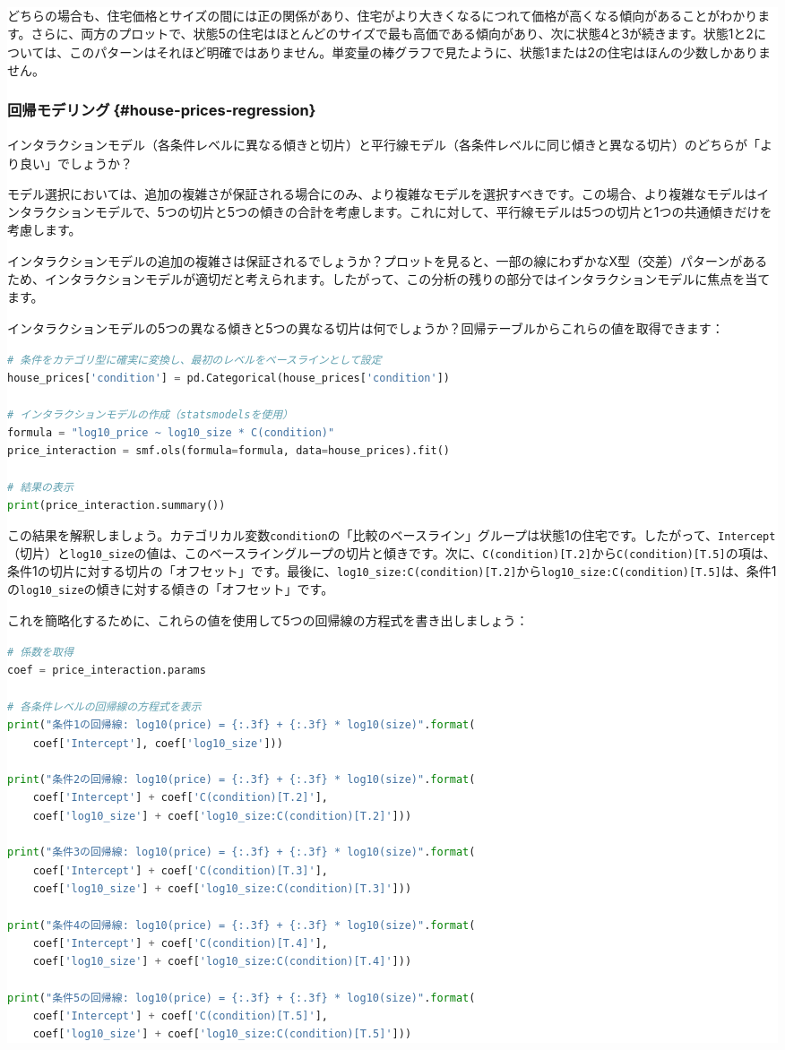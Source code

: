 どちらの場合も、住宅価格とサイズの間には正の関係があり、住宅がより大きくなるにつれて価格が高くなる傾向があることがわかります。さらに、両方のプロットで、状態5の住宅はほとんどのサイズで最も高価である傾向があり、次に状態4と3が続きます。状態1と2については、このパターンはそれほど明確ではありません。単変量の棒グラフで見たように、状態1または2の住宅はほんの少数しかありません。

### 回帰モデリング {#house-prices-regression}

インタラクションモデル（各条件レベルに異なる傾きと切片）と平行線モデル（各条件レベルに同じ傾きと異なる切片）のどちらが「より良い」でしょうか？

モデル選択においては、追加の複雑さが保証される場合にのみ、より複雑なモデルを選択すべきです。この場合、より複雑なモデルはインタラクションモデルで、5つの切片と5つの傾きの合計を考慮します。これに対して、平行線モデルは5つの切片と1つの共通傾きだけを考慮します。

インタラクションモデルの追加の複雑さは保証されるでしょうか？プロットを見ると、一部の線にわずかなX型（交差）パターンがあるため、インタラクションモデルが適切だと考えられます。したがって、この分析の残りの部分ではインタラクションモデルに焦点を当てます。

インタラクションモデルの5つの異なる傾きと5つの異なる切片は何でしょうか？回帰テーブルからこれらの値を取得できます：

```python
# 条件をカテゴリ型に確実に変換し、最初のレベルをベースラインとして設定
house_prices['condition'] = pd.Categorical(house_prices['condition'])

# インタラクションモデルの作成（statsmodelsを使用）
formula = "log10_price ~ log10_size * C(condition)"
price_interaction = smf.ols(formula=formula, data=house_prices).fit()

# 結果の表示
print(price_interaction.summary())
```

この結果を解釈しましょう。カテゴリカル変数`condition`の「比較のベースライン」グループは状態1の住宅です。したがって、`Intercept`（切片）と`log10_size`の値は、このベースライングループの切片と傾きです。次に、`C(condition)[T.2]`から`C(condition)[T.5]`の項は、条件1の切片に対する切片の「オフセット」です。最後に、`log10_size:C(condition)[T.2]`から`log10_size:C(condition)[T.5]`は、条件1の`log10_size`の傾きに対する傾きの「オフセット」です。

これを簡略化するために、これらの値を使用して5つの回帰線の方程式を書き出しましょう：

```python
# 係数を取得
coef = price_interaction.params

# 各条件レベルの回帰線の方程式を表示
print("条件1の回帰線: log10(price) = {:.3f} + {:.3f} * log10(size)".format(
    coef['Intercept'], coef['log10_size']))

print("条件2の回帰線: log10(price) = {:.3f} + {:.3f} * log10(size)".format(
    coef['Intercept'] + coef['C(condition)[T.2]'], 
    coef['log10_size'] + coef['log10_size:C(condition)[T.2]']))

print("条件3の回帰線: log10(price) = {:.3f} + {:.3f} * log10(size)".format(
    coef['Intercept'] + coef['C(condition)[T.3]'], 
    coef['log10_size'] + coef['log10_size:C(condition)[T.3]']))

print("条件4の回帰線: log10(price) = {:.3f} + {:.3f} * log10(size)".format(
    coef['Intercept'] + coef['C(condition)[T.4]'], 
    coef['log10_size'] + coef['log10_size:C(condition)[T.4]']))

print("条件5の回帰線: log10(price) = {:.3f} + {:.3f} * log10(size)".format(
    coef['Intercept'] + coef['C(condition)[T.5]'], 
    coef['log10_size'] + coef['log10_size:C(condition)[T.5]']))
```
